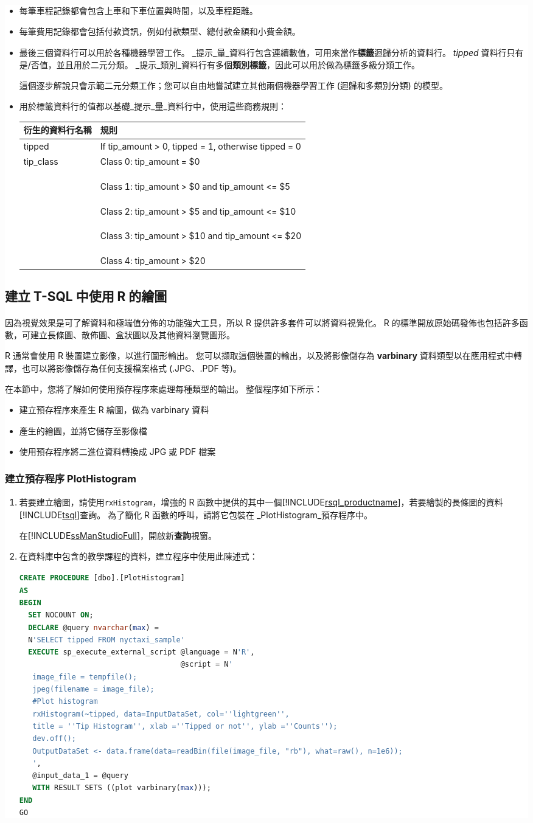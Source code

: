 -   每筆車程記錄都會包含上車和下車位置與時間，以及車程距離。
  
-   每筆費用記錄都會包括付款資訊，例如付款類型、總付款金額和小費金額。
  
-   最後三個資料行可以用於各種機器學習工作。  _提示\_量_資料行包含連續數值，可用來當作**標籤**迴歸分析的資料行。 _tipped_ 資料行只有是/否值，並且用於二元分類。 _提示\_類別_資料行有多個**類別標籤**，因此可以用於做為標籤多級分類工作。
  
    這個逐步解說只會示範二元分類工作；您可以自由地嘗試建立其他兩個機器學習工作 (迴歸和多類別分類) 的模型。
  
-   用於標籤資料行的值都以基礎_提示\_量_資料行中，使用這些商務規則：
  
    |衍生的資料行名稱|規則|
    |-|-|
     |tipped|If tip_amount > 0, tipped = 1, otherwise tipped = 0|
    |tip_class|Class 0: tip_amount = $0<br /><br />Class 1: tip_amount > $0 and tip_amount <= $5<br /><br />Class 2: tip_amount > $5 and tip_amount <= $10<br /><br />Class 3: tip_amount > $10 and tip_amount <= $20<br /><br />Class 4: tip_amount > $20|

## <a name="create-plots-using-r-in-t-sql"></a>建立 T-SQL 中使用 R 的繪圖

因為視覺效果是可了解資料和極端值分佈的功能強大工具，所以 R 提供許多套件可以將資料視覺化。 R 的標準開放原始碼發佈也包括許多函數，可建立長條圖、散佈圖、盒狀圖以及其他資料瀏覽圖形。

R 通常會使用 R 裝置建立影像，以進行圖形輸出。 您可以擷取這個裝置的輸出，以及將影像儲存為 **varbinary** 資料類型以在應用程式中轉譯，也可以將影像儲存為任何支援檔案格式 (.JPG、.PDF 等)。

在本節中，您將了解如何使用預存程序來處理每種類型的輸出。 整個程序如下所示：

- 建立預存程序來產生 R 繪圖，做為 varbinary 資料

- 產生的繪圖，並將它儲存至影像檔

- 使用預存程序將二進位資料轉換成 JPG 或 PDF 檔案

### <a name="create-the-stored-procedure-plothistogram"></a>建立預存程序 PlotHistogram

1. 若要建立繪圖，請使用`rxHistogram`，增強的 R 函數中提供的其中一個[!INCLUDE[rsql_productname](../../includes/rsql-productname-md.md)]，若要繪製的長條圖的資料[!INCLUDE[tsql](../../includes/tsql-md.md)]查詢。 為了簡化 R 函數的呼叫，請將它包裝在 _PlotHistogram_預存程序中。

    在[!INCLUDE[ssManStudioFull](../../includes/ssmanstudiofull-md.md)]，開啟新**查詢**視窗。

2. 在資料庫中包含的教學課程的資料，建立程序中使用此陳述式：

    ```SQL
    CREATE PROCEDURE [dbo].[PlotHistogram]
    AS
    BEGIN
      SET NOCOUNT ON;
      DECLARE @query nvarchar(max) =  
      N'SELECT tipped FROM nyctaxi_sample'  
      EXECUTE sp_execute_external_script @language = N'R',  
                                         @script = N'  
       image_file = tempfile();  
       jpeg(filename = image_file);  
       #Plot histogram  
       rxHistogram(~tipped, data=InputDataSet, col=''lightgreen'',   
       title = ''Tip Histogram'', xlab =''Tipped or not'', ylab =''Counts'');  
       dev.off();  
       OutputDataSet <- data.frame(data=readBin(file(image_file, "rb"), what=raw(), n=1e6));  
       ',  
       @input_data_1 = @query  
       WITH RESULT SETS ((plot varbinary(max)));  
    END
    GO
    ```
